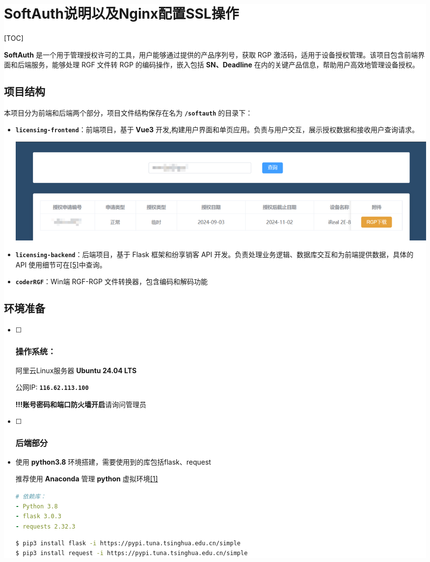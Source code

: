 # SoftAuth说明以及Nginx配置SSL操作

[TOC]

**SoftAuth** 是一个用于管理授权许可的工具，用户能够通过提供的产品序列号，获取 RGP 激活码，适用于设备授权管理。该项目包含前端界面和后端服务，能够处理 RGF 文件转 RGP 的编码操作，嵌入包括 **SN、Deadline** 在内的关键产品信息，帮助用户高效地管理设备授权。

## 项目结构

本项目分为前端和后端两个部分，项目文件结构保存在名为 **`/softauth`** 的目录下： 

- **`licensing-frontend`**：前端项目，基于 **Vue3** 开发,构建用户界面和单页应用。负责与用户交互，展示授权数据和接收用户查询请求。

  ![image-20240903160346939](./typora_photo/Nginx配置ssl/image-20240903160346939.png) 

- **`licensing-backend`**：后端项目，基于 Flask 框架和纷享销客 API 开发。负责处理业务逻辑、数据库交互和为前端提供数据，具体的 API 使用细节可在[[5]](##ref🔗)中查询。

- **`coderRGF`**：Win端 RGF-RGP 文件转换器，包含编码和解码功能

## 环境准备

- [ ] ### **操作系统：**

  阿里云Linux服务器 **Ubuntu 24.04 LTS**

  公网IP: **`116.62.113.100`**

  **!!!账号密码和端口防火墙开启**请询问管理员

- [ ] ### **后端部分**

- 使用 **python3.8** 环境搭建，需要使用到的库包括flask、request

  推荐使用 **Anaconda** 管理 **python** 虚拟环境[[1]](##ref🔗)

  ```yaml
  # 依赖库：
  - Python 3.8
  - flask 3.0.3
  - requests 2.32.3
  ```

  ```bash
  $ pip3 install flask -i https://pypi.tuna.tsinghua.edu.cn/simple
  $ pip3 install request -i https://pypi.tuna.tsinghua.edu.cn/simple
  ```
